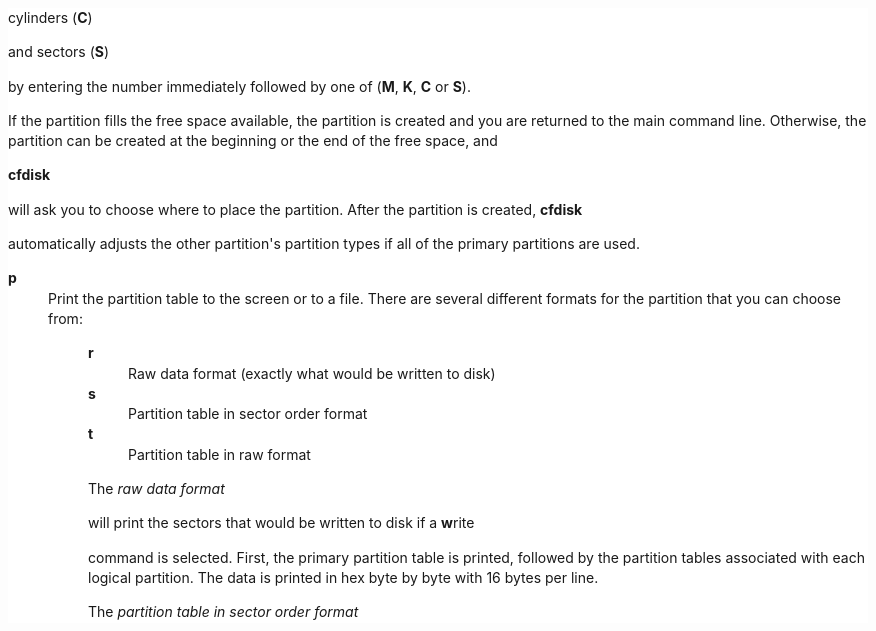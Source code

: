 cylinders
(<b>C</b>)

and sectors
(<b>S</b>)

by entering the number immediately followed by one of
(<b>M</b>, <b>K</b>, <b>C</b> or <b>S</b>).

If the partition fills the free space available, the partition is
created and you are returned to the main command line.  Otherwise, the
partition can be created at the beginning or the end of the free
space, and

<b>cfdisk</b>

will ask you to choose where to place the partition.  After the
partition is created,
<b>cfdisk</b>

automatically adjusts the other partition's partition types if all of
the primary partitions are used.
</dd><dt><b>p</b>

</dt><dd>
Print the partition table to the screen or to a file. There are
several different formats for the partition that you can choose from:
<p>
</p><dl compact="">
  <dd>
<dl compact="">
<dt><b>r</b>

</dt><dd>
Raw data format (exactly what would be written to disk)
</dd><dt><b>s</b>

</dt><dd>
Partition table in sector order format
</dd><dt><b>t</b>

</dt><dd>
Partition table in raw format
</dd></dl>
</dd></dl>

<dl compact="">
  <dd>
      <p>
        The
          <i>raw data format</i>
        
will print the sectors that would be written to disk if a
        <b>w</b>rite
        
command is selected.  First, the primary partition table is printed,
        followed by the partition tables associated with each logical
        partition.  The data is printed in hex byte by byte with 16 bytes per
        line.
      </p>
  </dd><dd>
      <p>
          The
            <i>partition table in sector order format</i>
          